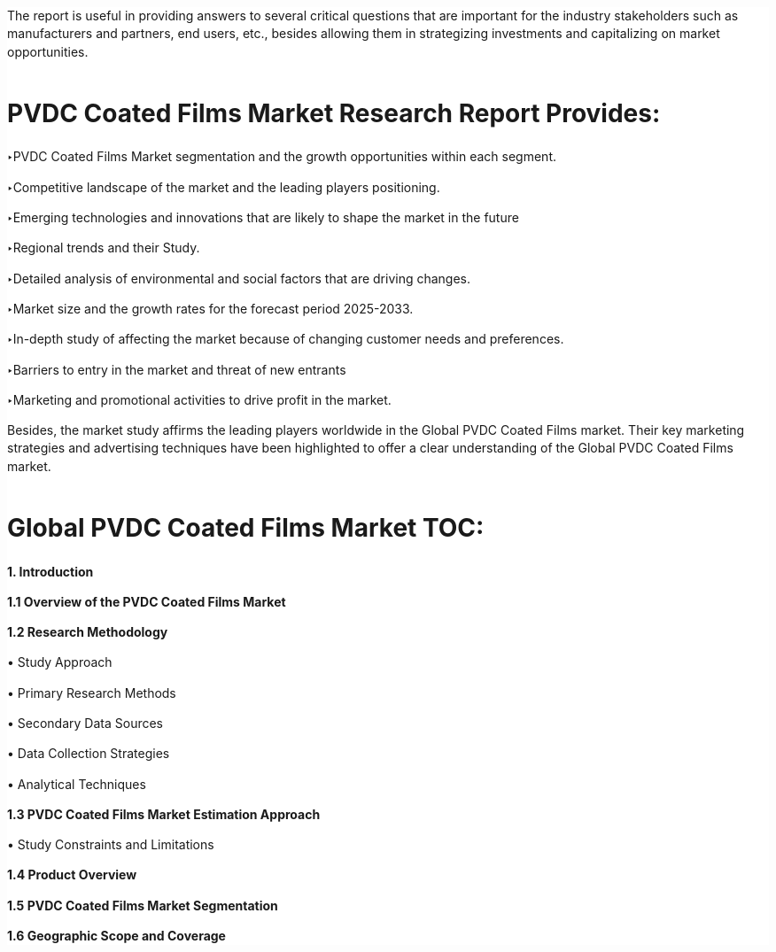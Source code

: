 The report is useful in providing answers to several critical questions that are important for the industry stakeholders such as manufacturers and partners, end users, etc., besides allowing them in strategizing investments and capitalizing on market opportunities.

# <strong>PVDC Coated Films Market Research Report Provides:</strong>

<strong>‣</strong>PVDC Coated Films Market segmentation and the growth opportunities within each segment.

<strong>‣</strong>Competitive landscape of the market and the leading players positioning.

<strong>‣</strong>Emerging technologies and innovations that are likely to shape the market in the future

<strong>‣</strong>Regional trends and their Study.

<strong>‣</strong>Detailed analysis of environmental and social factors that are driving changes.

<strong>‣</strong>Market size and the growth rates for the forecast period 2025-2033.

<strong>‣</strong>In-depth study of affecting the market because of changing customer needs and preferences.

<strong>‣</strong>Barriers to entry in the market and threat of new entrants

<strong>‣</strong>Marketing and promotional activities to drive profit in the market.

Besides, the market study affirms the leading players worldwide in the Global PVDC Coated Films market. Their key marketing strategies and advertising techniques have been highlighted to offer a clear understanding of the Global PVDC Coated Films market.

# <strong>Global PVDC Coated Films Market TOC:</strong>

<strong>1. Introduction</strong>

<strong>1.1 Overview of the PVDC Coated Films Market</strong>

<strong>1.2 Research Methodology</strong>

• Study Approach

• Primary Research Methods

• Secondary Data Sources

• Data Collection Strategies

• Analytical Techniques

<strong>1.3 PVDC Coated Films Market Estimation Approach</strong>

• Study Constraints and Limitations

<strong>1.4 Product Overview</strong>

<strong>1.5 PVDC Coated Films Market Segmentation</strong>

<strong>1.6 Geographic Scope and Coverage</strong>
